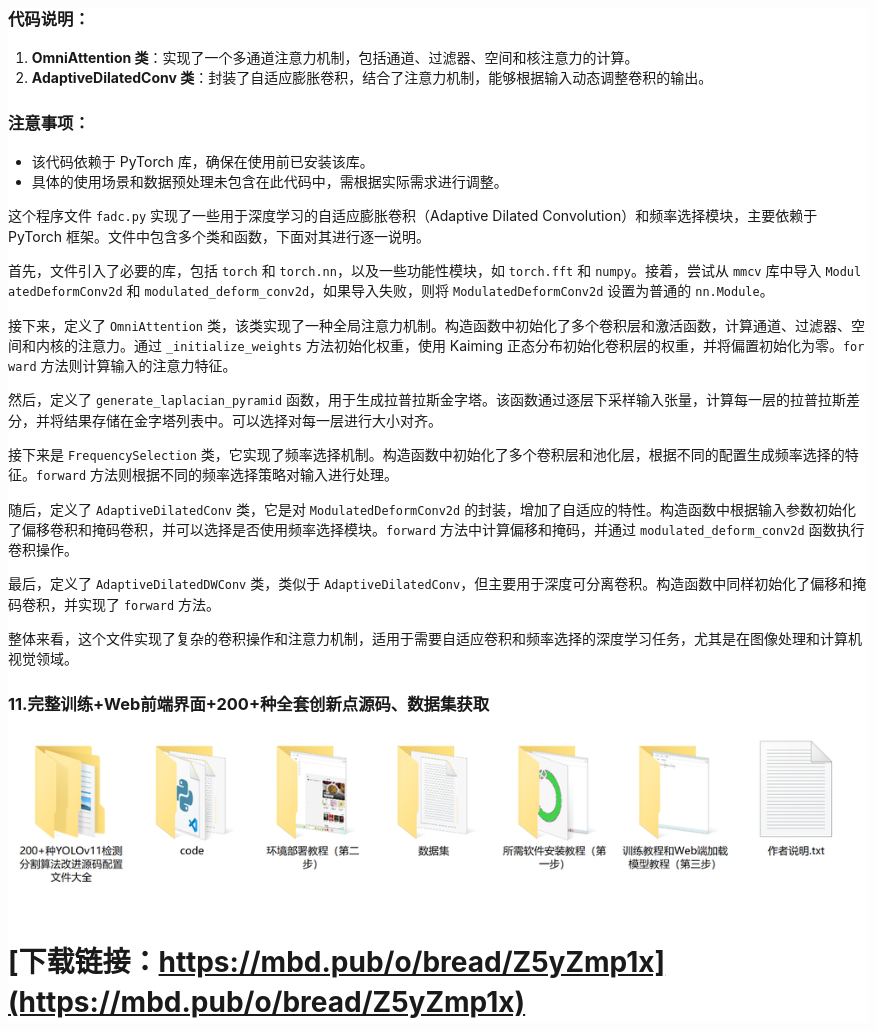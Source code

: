 ```python
```

### 代码说明：
1. **OmniAttention 类**：实现了一个多通道注意力机制，包括通道、过滤器、空间和核注意力的计算。
2. **AdaptiveDilatedConv 类**：封装了自适应膨胀卷积，结合了注意力机制，能够根据输入动态调整卷积的输出。

### 注意事项：
- 该代码依赖于 PyTorch 库，确保在使用前已安装该库。
- 具体的使用场景和数据预处理未包含在此代码中，需根据实际需求进行调整。

这个程序文件 `fadc.py` 实现了一些用于深度学习的自适应膨胀卷积（Adaptive Dilated Convolution）和频率选择模块，主要依赖于 PyTorch 框架。文件中包含多个类和函数，下面对其进行逐一说明。

首先，文件引入了必要的库，包括 `torch` 和 `torch.nn`，以及一些功能性模块，如 `torch.fft` 和 `numpy`。接着，尝试从 `mmcv` 库中导入 `ModulatedDeformConv2d` 和 `modulated_deform_conv2d`，如果导入失败，则将 `ModulatedDeformConv2d` 设置为普通的 `nn.Module`。

接下来，定义了 `OmniAttention` 类，该类实现了一种全局注意力机制。构造函数中初始化了多个卷积层和激活函数，计算通道、过滤器、空间和内核的注意力。通过 `_initialize_weights` 方法初始化权重，使用 Kaiming 正态分布初始化卷积层的权重，并将偏置初始化为零。`forward` 方法则计算输入的注意力特征。

然后，定义了 `generate_laplacian_pyramid` 函数，用于生成拉普拉斯金字塔。该函数通过逐层下采样输入张量，计算每一层的拉普拉斯差分，并将结果存储在金字塔列表中。可以选择对每一层进行大小对齐。

接下来是 `FrequencySelection` 类，它实现了频率选择机制。构造函数中初始化了多个卷积层和池化层，根据不同的配置生成频率选择的特征。`forward` 方法则根据不同的频率选择策略对输入进行处理。

随后，定义了 `AdaptiveDilatedConv` 类，它是对 `ModulatedDeformConv2d` 的封装，增加了自适应的特性。构造函数中根据输入参数初始化了偏移卷积和掩码卷积，并可以选择是否使用频率选择模块。`forward` 方法中计算偏移和掩码，并通过 `modulated_deform_conv2d` 函数执行卷积操作。

最后，定义了 `AdaptiveDilatedDWConv` 类，类似于 `AdaptiveDilatedConv`，但主要用于深度可分离卷积。构造函数中同样初始化了偏移和掩码卷积，并实现了 `forward` 方法。

整体来看，这个文件实现了复杂的卷积操作和注意力机制，适用于需要自适应卷积和频率选择的深度学习任务，尤其是在图像处理和计算机视觉领域。

### 11.完整训练+Web前端界面+200+种全套创新点源码、数据集获取

![19.png](19.png)


# [下载链接：https://mbd.pub/o/bread/Z5yZmp1x](https://mbd.pub/o/bread/Z5yZmp1x)